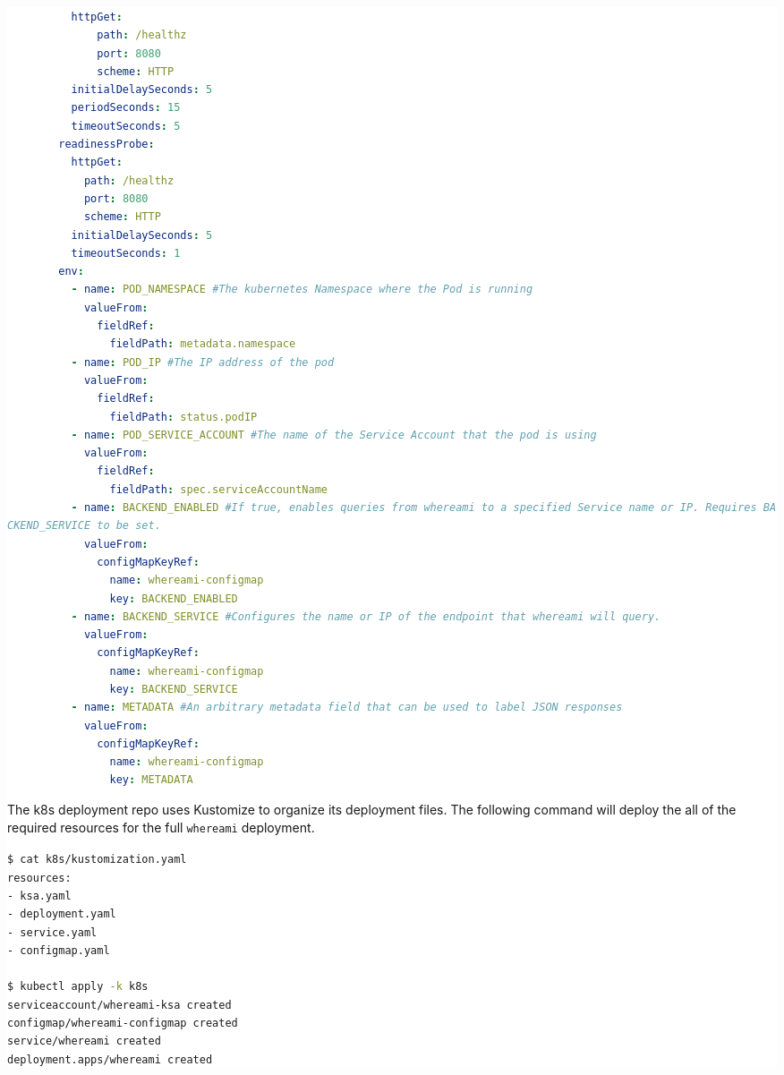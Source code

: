 ```yaml
          httpGet:
              path: /healthz
              port: 8080
              scheme: HTTP
          initialDelaySeconds: 5
          periodSeconds: 15
          timeoutSeconds: 5
        readinessProbe:
          httpGet:
            path: /healthz
            port: 8080
            scheme: HTTP
          initialDelaySeconds: 5
          timeoutSeconds: 1
        env:
          - name: POD_NAMESPACE #The kubernetes Namespace where the Pod is running
            valueFrom:
              fieldRef:
                fieldPath: metadata.namespace
          - name: POD_IP #The IP address of the pod
            valueFrom:
              fieldRef:
                fieldPath: status.podIP
          - name: POD_SERVICE_ACCOUNT #The name of the Service Account that the pod is using
            valueFrom:
              fieldRef:
                fieldPath: spec.serviceAccountName
          - name: BACKEND_ENABLED #If true, enables queries from whereami to a specified Service name or IP. Requires BACKEND_SERVICE to be set.
            valueFrom:
              configMapKeyRef:
                name: whereami-configmap
                key: BACKEND_ENABLED
          - name: BACKEND_SERVICE #Configures the name or IP of the endpoint that whereami will query.
            valueFrom:
              configMapKeyRef:
                name: whereami-configmap
                key: BACKEND_SERVICE
          - name: METADATA #An arbitrary metadata field that can be used to label JSON responses
            valueFrom:
              configMapKeyRef:
                name: whereami-configmap
                key: METADATA
```

The k8s deployment repo uses Kustomize to organize its deployment files. The following command will deploy the all of the required resources for the full `whereami` deployment.

```bash
$ cat k8s/kustomization.yaml
resources:
- ksa.yaml
- deployment.yaml
- service.yaml
- configmap.yaml

$ kubectl apply -k k8s
serviceaccount/whereami-ksa created
configmap/whereami-configmap created
service/whereami created
deployment.apps/whereami created
```
